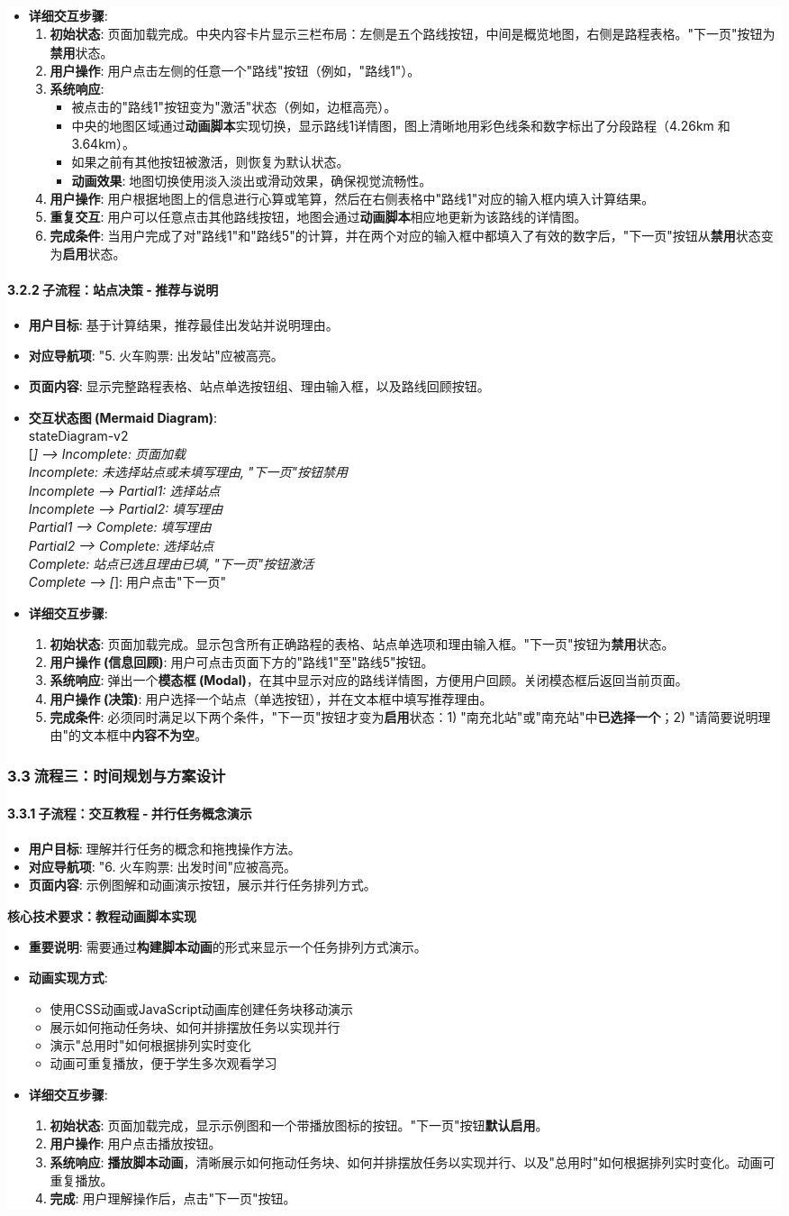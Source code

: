 * **详细交互步骤**:  
  1. **初始状态**: 页面加载完成。中央内容卡片显示三栏布局：左侧是五个路线按钮，中间是概览地图，右侧是路程表格。"下一页"按钮为**禁用**状态。  
  2. **用户操作**: 用户点击左侧的任意一个"路线"按钮（例如，"路线1"）。  
  3. **系统响应**:  
     * 被点击的"路线1"按钮变为"激活"状态（例如，边框高亮）。  
     * 中央的地图区域通过**动画脚本**实现切换，显示路线1详情图，图上清晰地用彩色线条和数字标出了分段路程（4.26km 和 3.64km）。  
     * 如果之前有其他按钮被激活，则恢复为默认状态。  
     * **动画效果**: 地图切换使用淡入淡出或滑动效果，确保视觉流畅性。
  4. **用户操作**: 用户根据地图上的信息进行心算或笔算，然后在右侧表格中"路线1"对应的输入框内填入计算结果。  
  5. **重复交互**: 用户可以任意点击其他路线按钮，地图会通过**动画脚本**相应地更新为该路线的详情图。  
  6. **完成条件**: 当用户完成了对"路线1"和"路线5"的计算，并在两个对应的输入框中都填入了有效的数字后，"下一页"按钮从**禁用**状态变为**启用**状态。

#### **3.2.2 子流程：站点决策 - 推荐与说明**

* **用户目标**: 基于计算结果，推荐最佳出发站并说明理由。  
* **对应导航项**: "5. 火车购票: 出发站"应被高亮。  
* **页面内容**: 显示完整路程表格、站点单选按钮组、理由输入框，以及路线回顾按钮。
* **交互状态图 (Mermaid Diagram)**:  
  stateDiagram-v2  
      [*] --> Incomplete: 页面加载  
      Incomplete: 未选择站点或未填写理由, "下一页"按钮禁用  
      Incomplete --> Partial1: 选择站点  
      Incomplete --> Partial2: 填写理由  
      Partial1 --> Complete: 填写理由  
      Partial2 --> Complete: 选择站点  
      Complete: 站点已选且理由已填, "下一页"按钮激活  
      Complete --> [*]: 用户点击"下一页"

* **详细交互步骤**:  
  1. **初始状态**: 页面加载完成。显示包含所有正确路程的表格、站点单选项和理由输入框。"下一页"按钮为**禁用**状态。  
  2. **用户操作 (信息回顾)**: 用户可点击页面下方的"路线1"至"路线5"按钮。  
  3. **系统响应**: 弹出一个**模态框 (Modal)**，在其中显示对应的路线详情图，方便用户回顾。关闭模态框后返回当前页面。  
  4. **用户操作 (决策)**: 用户选择一个站点（单选按钮），并在文本框中填写推荐理由。  
  5. **完成条件**: 必须同时满足以下两个条件，"下一页"按钮才变为**启用**状态：1) "南充北站"或"南充站"中**已选择一个**；2) "请简要说明理由"的文本框中**内容不为空**。

### **3.3 流程三：时间规划与方案设计**

#### **3.3.1 子流程：交互教程 - 并行任务概念演示**

* **用户目标**: 理解并行任务的概念和拖拽操作方法。  
* **对应导航项**: "6. 火车购票: 出发时间"应被高亮。  
* **页面内容**: 示例图解和动画演示按钮，展示并行任务排列方式。

**核心技术要求：教程动画脚本实现**
* **重要说明**: 需要通过**构建脚本动画**的形式来显示一个任务排列方式演示。
* **动画实现方式**: 
  - 使用CSS动画或JavaScript动画库创建任务块移动演示
  - 展示如何拖动任务块、如何并排摆放任务以实现并行
  - 演示"总用时"如何根据排列实时变化
  - 动画可重复播放，便于学生多次观看学习

* **详细交互步骤**:  
  1. **初始状态**: 页面加载完成，显示示例图和一个带播放图标的按钮。"下一页"按钮**默认启用**。  
  2. **用户操作**: 用户点击播放按钮。  
  3. **系统响应**: **播放脚本动画**，清晰展示如何拖动任务块、如何并排摆放任务以实现并行、以及"总用时"如何根据排列实时变化。动画可重复播放。  
  4. **完成**: 用户理解操作后，点击"下一页"按钮。
